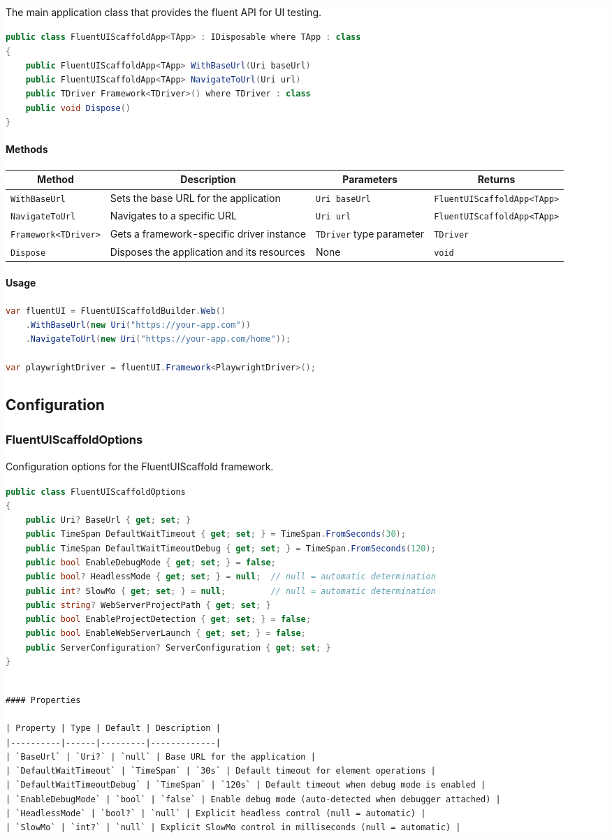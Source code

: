 The main application class that provides the fluent API for UI testing.

```csharp
public class FluentUIScaffoldApp<TApp> : IDisposable where TApp : class
{
    public FluentUIScaffoldApp<TApp> WithBaseUrl(Uri baseUrl)
    public FluentUIScaffoldApp<TApp> NavigateToUrl(Uri url)
    public TDriver Framework<TDriver>() where TDriver : class
    public void Dispose()
}
```

#### Methods

| Method | Description | Parameters | Returns |
|--------|-------------|------------|---------|
| `WithBaseUrl` | Sets the base URL for the application | `Uri baseUrl` | `FluentUIScaffoldApp<TApp>` |
| `NavigateToUrl` | Navigates to a specific URL | `Uri url` | `FluentUIScaffoldApp<TApp>` |
| `Framework<TDriver>` | Gets a framework-specific driver instance | `TDriver` type parameter | `TDriver` |
| `Dispose` | Disposes the application and its resources | None | `void` |

#### Usage

```csharp
var fluentUI = FluentUIScaffoldBuilder.Web()
    .WithBaseUrl(new Uri("https://your-app.com"))
    .NavigateToUrl(new Uri("https://your-app.com/home"));

var playwrightDriver = fluentUI.Framework<PlaywrightDriver>();
```

## Configuration

### FluentUIScaffoldOptions

Configuration options for the FluentUIScaffold framework.

```csharp
public class FluentUIScaffoldOptions
{
    public Uri? BaseUrl { get; set; }
    public TimeSpan DefaultWaitTimeout { get; set; } = TimeSpan.FromSeconds(30);
    public TimeSpan DefaultWaitTimeoutDebug { get; set; } = TimeSpan.FromSeconds(120);
    public bool EnableDebugMode { get; set; } = false;
    public bool? HeadlessMode { get; set; } = null;  // null = automatic determination
    public int? SlowMo { get; set; } = null;         // null = automatic determination
    public string? WebServerProjectPath { get; set; }
    public bool EnableProjectDetection { get; set; } = false;
    public bool EnableWebServerLaunch { get; set; } = false;
    public ServerConfiguration? ServerConfiguration { get; set; }
}
```
```

#### Properties

| Property | Type | Default | Description |
|----------|------|---------|-------------|
| `BaseUrl` | `Uri?` | `null` | Base URL for the application |
| `DefaultWaitTimeout` | `TimeSpan` | `30s` | Default timeout for element operations |
| `DefaultWaitTimeoutDebug` | `TimeSpan` | `120s` | Default timeout when debug mode is enabled |
| `EnableDebugMode` | `bool` | `false` | Enable debug mode (auto-detected when debugger attached) |
| `HeadlessMode` | `bool?` | `null` | Explicit headless control (null = automatic) |
| `SlowMo` | `int?` | `null` | Explicit SlowMo control in milliseconds (null = automatic) |
```